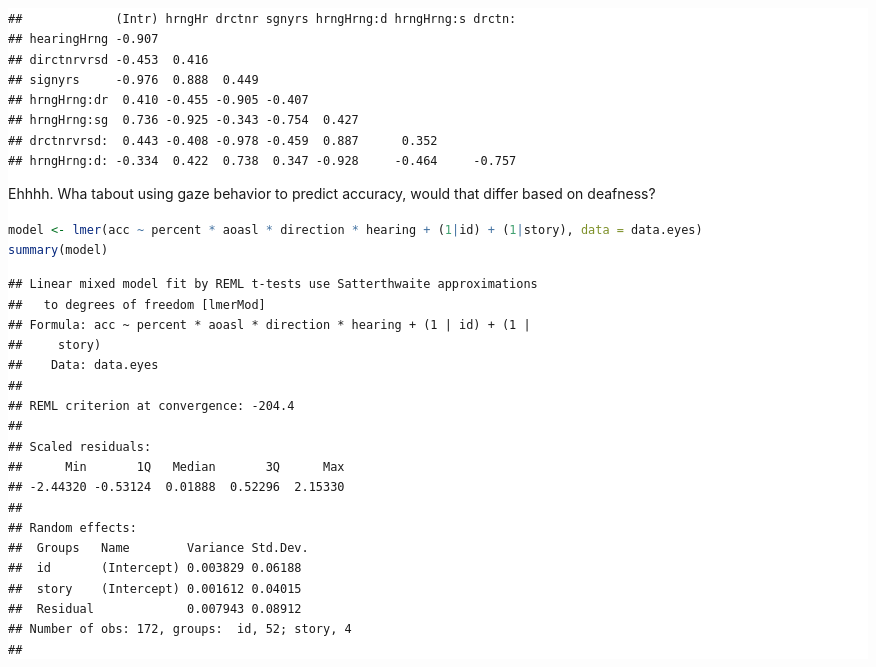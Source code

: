     ##             (Intr) hrngHr drctnr sgnyrs hrngHrng:d hrngHrng:s drctn:
    ## hearingHrng -0.907                                                  
    ## dirctnrvrsd -0.453  0.416                                           
    ## signyrs     -0.976  0.888  0.449                                    
    ## hrngHrng:dr  0.410 -0.455 -0.905 -0.407                             
    ## hrngHrng:sg  0.736 -0.925 -0.343 -0.754  0.427                      
    ## drctnrvrsd:  0.443 -0.408 -0.978 -0.459  0.887      0.352           
    ## hrngHrng:d: -0.334  0.422  0.738  0.347 -0.928     -0.464     -0.757

Ehhhh. Wha tabout using gaze behavior to predict accuracy, would that differ based on deafness?

``` r
model <- lmer(acc ~ percent * aoasl * direction * hearing + (1|id) + (1|story), data = data.eyes)
summary(model)
```

    ## Linear mixed model fit by REML t-tests use Satterthwaite approximations
    ##   to degrees of freedom [lmerMod]
    ## Formula: acc ~ percent * aoasl * direction * hearing + (1 | id) + (1 |  
    ##     story)
    ##    Data: data.eyes
    ## 
    ## REML criterion at convergence: -204.4
    ## 
    ## Scaled residuals: 
    ##      Min       1Q   Median       3Q      Max 
    ## -2.44320 -0.53124  0.01888  0.52296  2.15330 
    ## 
    ## Random effects:
    ##  Groups   Name        Variance Std.Dev.
    ##  id       (Intercept) 0.003829 0.06188 
    ##  story    (Intercept) 0.001612 0.04015 
    ##  Residual             0.007943 0.08912 
    ## Number of obs: 172, groups:  id, 52; story, 4
    ## 